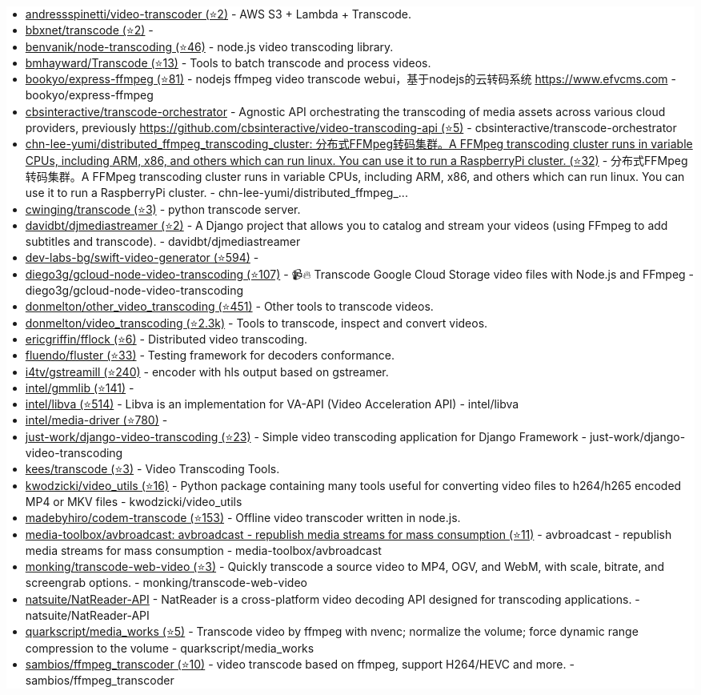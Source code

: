 *   [andressspinetti/video-transcoder (⭐2)](https://github.com/andressspinetti/video-transcoder)  - AWS S3 + Lambda + Transcode.
*   [bbxnet/transcode (⭐2)](https://github.com/bbxnet/transcode)  -
*   [benvanik/node-transcoding (⭐46)](https://github.com/benvanik/node-transcoding)  - node.js video transcoding library.
*   [bmhayward/Transcode (⭐13)](https://github.com/bmhayward/Transcode)  - Tools to batch transcode and process videos.
*   [bookyo/express-ffmpeg (⭐81)](https://github.com/bookyo/express-ffmpeg)  - nodejs ffmpeg video transcode webui，基于nodejs的云转码系统 <https://www.efvcms.com> - bookyo/express-ffmpeg
*   [cbsinteractive/transcode-orchestrator](https://github.com/cbsinteractive/transcode-orchestrator)  - Agnostic API orchestrating the transcoding of media assets across various cloud providers, previously [https://github.com/cbsinteractive/video-transcoding-api (⭐5)](https://github.com/cbsinteractive/video-transcoding-api) - cbsinteractive/transcode-orchestrator
*   [chn-lee-yumi/distributed\_ffmpeg\_transcoding\_cluster: 分布式FFMpeg转码集群。A FFMpeg transcoding cluster runs in variable CPUs, including ARM, x86, and others which can run linux. You can use it to run a RaspberryPi cluster. (⭐32)](https://github.com/chn-lee-yumi/distributed_ffmpeg_transcoding_cluster)  - 分布式FFMpeg转码集群。A FFMpeg transcoding cluster runs in variable CPUs, including ARM, x86, and others which can run linux. You can use it to run a RaspberryPi cluster. - chn-lee-yumi/distributed\_ffmpeg\_...
*   [cwinging/transcode (⭐3)](https://github.com/cwinging/transcode)  - python transcode server.
*   [davidbt/djmediastreamer (⭐2)](https://github.com/davidbt/djmediastreamer)  - A Django project that allows you to catalog and stream your videos (using FFmpeg to add subtitles and transcode). - davidbt/djmediastreamer
*   [dev-labs-bg/swift-video-generator (⭐594)](https://github.com/dev-labs-bg/swift-video-generator)  -
*   [diego3g/gcloud-node-video-transcoding (⭐107)](https://github.com/diego3g/gcloud-node-video-transcoding)  - 📹🔥 Transcode Google Cloud Storage video files with Node.js and FFmpeg - diego3g/gcloud-node-video-transcoding
*   [donmelton/other\_video\_transcoding (⭐451)](https://github.com/donmelton/other_video_transcoding)  - Other tools to transcode videos.
*   [donmelton/video\_transcoding (⭐2.3k)](https://github.com/donmelton/video_transcoding)  - Tools to transcode, inspect and convert videos.
*   [ericgriffin/fflock (⭐6)](https://github.com/ericgriffin/fflock)  - Distributed video transcoding.
*   [fluendo/fluster (⭐33)](https://github.com/fluendo/fluster)  - Testing framework for decoders conformance.
*   [i4tv/gstreamill (⭐240)](https://github.com/i4tv/gstreamill)  - encoder with hls output based on gstreamer.
*   [intel/gmmlib (⭐141)](https://github.com/intel/gmmlib)  -
*   [intel/libva (⭐514)](https://github.com/intel/libva)  - Libva is an implementation for VA-API (Video Acceleration API) - intel/libva
*   [intel/media-driver (⭐780)](https://github.com/intel/media-driver)  -
*   [just-work/django-video-transcoding (⭐23)](https://github.com/just-work/django-video-transcoding)  - Simple video transcoding application for Django Framework - just-work/django-video-transcoding
*   [kees/transcode (⭐3)](https://github.com/kees/transcode)  - Video Transcoding Tools.
*   [kwodzicki/video\_utils (⭐16)](https://github.com/kwodzicki/video_utils)  - Python package containing many tools useful for converting video files to h264/h265 encoded MP4 or MKV files - kwodzicki/video\_utils
*   [madebyhiro/codem-transcode (⭐153)](https://github.com/madebyhiro/codem-transcode)  - Offline video transcoder written in node.js.
*   [media-toolbox/avbroadcast: avbroadcast - republish media streams for mass consumption (⭐11)](https://github.com/media-toolbox/avbroadcast)  - avbroadcast - republish media streams for mass consumption - media-toolbox/avbroadcast
*   [monking/transcode-web-video (⭐3)](https://github.com/monking/transcode-web-video)  - Quickly transcode a source video to MP4, OGV, and WebM, with scale, bitrate, and screengrab options. - monking/transcode-web-video
*   [natsuite/NatReader-API](https://github.com/natsuite/NatReader-API)  - NatReader is a cross-platform video decoding API designed for transcoding applications. - natsuite/NatReader-API
*   [quarkscript/media\_works (⭐5)](https://github.com/quarkscript/media_works)  - Transcode video by ffmpeg with nvenc; normalize the volume; force dynamic range compression to the volume - quarkscript/media\_works
*   [sambios/ffmpeg\_transcoder (⭐10)](https://github.com/sambios/ffmpeg_transcoder)  - video transcode based on ffmpeg, support H264/HEVC and more. - sambios/ffmpeg\_transcoder